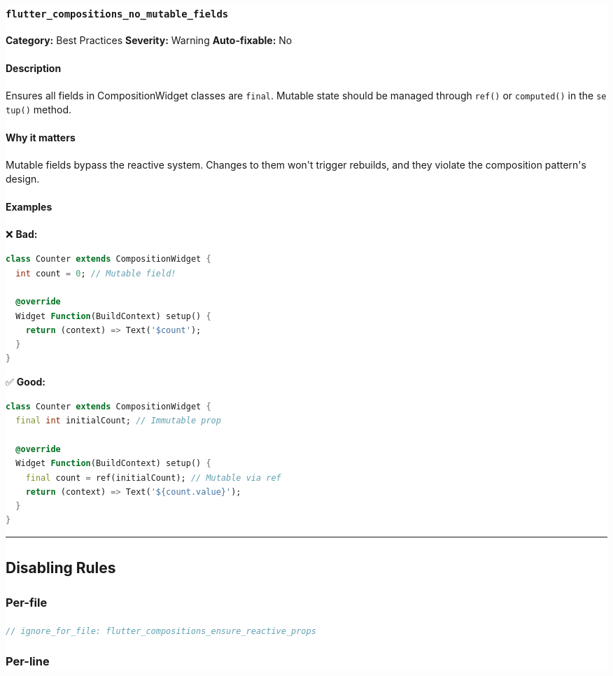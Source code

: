 ### `flutter_compositions_no_mutable_fields`

**Category:** Best Practices
**Severity:** Warning
**Auto-fixable:** No

#### Description

Ensures all fields in CompositionWidget classes are `final`. Mutable state should be managed through `ref()` or `computed()` in the `setup()` method.

#### Why it matters

Mutable fields bypass the reactive system. Changes to them won't trigger rebuilds, and they violate the composition pattern's design.

#### Examples

❌ **Bad:**
```dart
class Counter extends CompositionWidget {
  int count = 0; // Mutable field!

  @override
  Widget Function(BuildContext) setup() {
    return (context) => Text('$count');
  }
}
```

✅ **Good:**
```dart
class Counter extends CompositionWidget {
  final int initialCount; // Immutable prop

  @override
  Widget Function(BuildContext) setup() {
    final count = ref(initialCount); // Mutable via ref
    return (context) => Text('${count.value}');
  }
}
```

---

## Disabling Rules

### Per-file

```dart
// ignore_for_file: flutter_compositions_ensure_reactive_props
```

### Per-line
